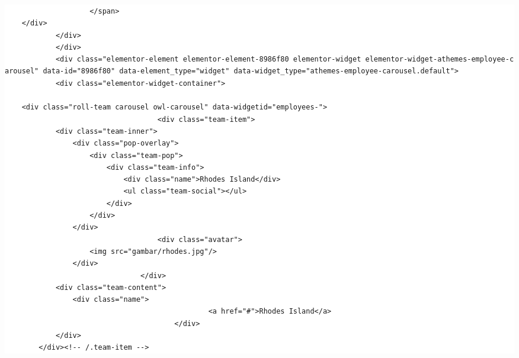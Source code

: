 						</span>
		</div>
				</div>
				</div>
				<div class="elementor-element elementor-element-8986f80 elementor-widget elementor-widget-athemes-employee-carousel" data-id="8986f80" data-element_type="widget" data-widget_type="athemes-employee-carousel.default">
				<div class="elementor-widget-container">
			
		<div class="roll-team carousel owl-carousel" data-widgetid="employees-">
										<div class="team-item">
			    <div class="team-inner">
			        <div class="pop-overlay">
			            <div class="team-pop">
			                <div class="team-info">
								<div class="name">Rhodes Island</div>
								<ul class="team-social"></ul>
			                </div>
			            </div>
			        </div>
										<div class="avatar">
						<img src="gambar/rhodes.jpg"/>
					</div>
								    </div>
			    <div class="team-content">
			        <div class="name">
			        				        		<a href="#">Rhodes Island</a>
			        				        </div>
			    </div>
			</div><!-- /.team-item -->

